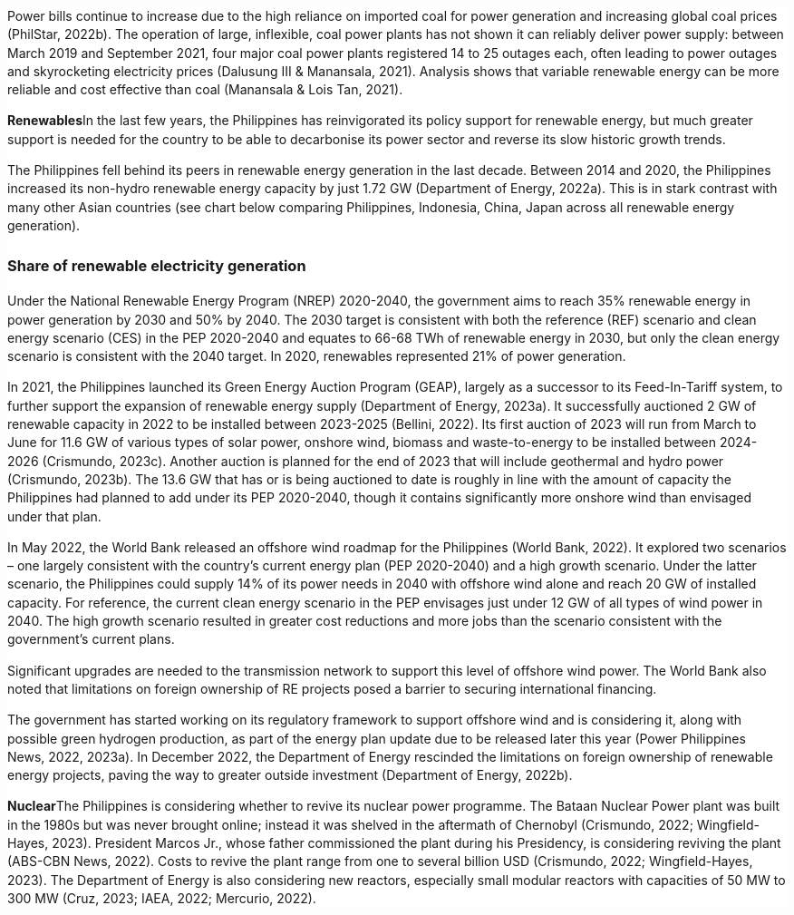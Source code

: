 Power bills continue to increase due to the high reliance on imported coal for power generation and increasing global coal prices (PhilStar, 2022b). The operation of large, inflexible, coal power plants has not shown it can reliably deliver power supply: between March 2019 and September 2021, four major coal power plants registered 14 to 25 outages each, often leading to power outages and skyrocketing electricity prices (Dalusung III & Manansala, 2021). Analysis shows that variable renewable energy can be more reliable and cost effective than coal (Manansala & Lois Tan, 2021).

**Renewables**In the last few years, the Philippines has reinvigorated its policy support for renewable energy, but much greater support is needed for the country to be able to decarbonise its power sector and reverse its slow historic growth trends.

The Philippines fell behind its peers in renewable energy generation in the last decade. Between 2014 and 2020, the Philippines increased its non-hydro renewable energy capacity by just 1.72 GW (Department of Energy, 2022a). This is in stark contrast with many other Asian countries (see chart below comparing Philippines, Indonesia, China, Japan across all renewable energy generation).


### Share of renewable electricity generation

Under the National Renewable Energy Program (NREP) 2020-2040, the government aims to reach 35% renewable energy in power generation by 2030 and 50% by 2040. The 2030 target is consistent with both the reference (REF) scenario and clean energy scenario (CES) in the PEP 2020-2040 and equates to 66-68 TWh of renewable energy in 2030, but only the clean energy scenario is consistent with the 2040 target. In 2020, renewables represented 21% of power generation.

In 2021, the Philippines launched its Green Energy Auction Program (GEAP), largely as a successor to its Feed-In-Tariff system, to further support the expansion of renewable energy supply (Department of Energy, 2023a). It successfully auctioned 2 GW of renewable capacity in 2022 to be installed between 2023-2025 (Bellini, 2022). Its first auction of 2023 will run from March to June for 11.6 GW of various types of solar power, onshore wind, biomass and waste-to-energy to be installed between 2024-2026 (Crismundo, 2023c). Another auction is planned for the end of 2023 that will include geothermal and hydro power (Crismundo, 2023b). The 13.6 GW that has or is being auctioned to date is roughly in line with the amount of capacity the Philippines had planned to add under its PEP 2020-2040, though it contains significantly more onshore wind than envisaged under that plan.

In May 2022, the World Bank released an offshore wind roadmap for the Philippines (World Bank, 2022). It explored two scenarios – one largely consistent with the country’s current energy plan (PEP 2020-2040) and a high growth scenario. Under the latter scenario, the Philippines could supply 14% of its power needs in 2040 with offshore wind alone and reach 20 GW of installed capacity. For reference, the current clean energy scenario in the PEP envisages just under 12 GW of all types of wind power in 2040. The high growth scenario resulted in greater cost reductions and more jobs than the scenario consistent with the government’s current plans.

Significant upgrades are needed to the transmission network to support this level of offshore wind power. The World Bank also noted that limitations on foreign ownership of RE projects posed a barrier to securing international financing.

The government has started working on its regulatory framework to support offshore wind and is considering it, along with possible green hydrogen production, as part of the energy plan update due to be released later this year (Power Philippines News, 2022, 2023a). In December 2022, the Department of Energy rescinded the limitations on foreign ownership of renewable energy projects, paving the way to greater outside investment (Department of Energy, 2022b).

**Nuclear**The Philippines is considering whether to revive its nuclear power programme. The Bataan Nuclear Power plant was built in the 1980s but was never brought online; instead it was shelved in the aftermath of Chernobyl (Crismundo, 2022; Wingfield-Hayes, 2023). President Marcos Jr., whose father commissioned the plant during his Presidency, is considering reviving the plant (ABS-CBN News, 2022). Costs to revive the plant range from one to several billion USD (Crismundo, 2022; Wingfield-Hayes, 2023). The Department of Energy is also considering new reactors, especially small modular reactors with capacities of 50 MW to 300 MW (Cruz, 2023; IAEA, 2022; Mercurio, 2022).
